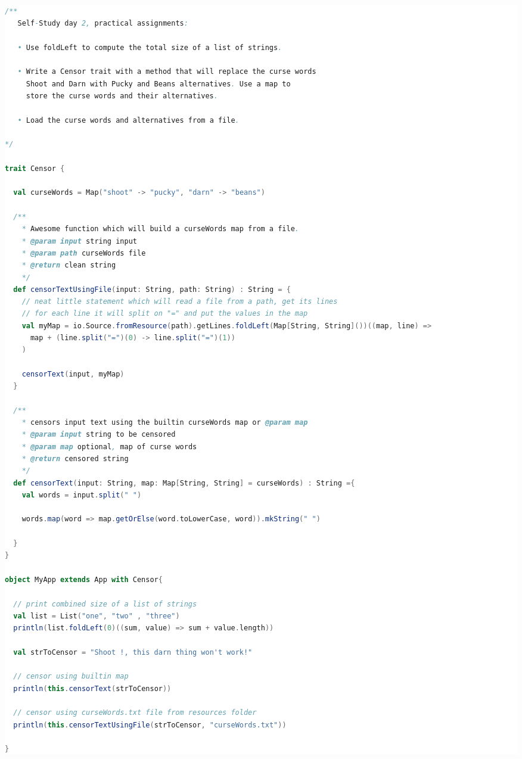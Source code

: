 ```scala
/**
   Self-Study day 2, practical assignments:

   • Use foldLeft to compute the total size of a list of strings.

   • Write a Censor trait with a method that will replace the curse words
     Shoot and Darn with Pucky and Beans alternatives. Use a map to
     store the curse words and their alternatives.

   • Load the curse words and alternatives from a file.

*/

trait Censor {

  val curseWords = Map("shoot" -> "pucky", "darn" -> "beans")

  /**
    * Awesome function which will build a curseWords map from a file.
    * @param input string input
    * @param path curseWords file
    * @return clean string
    */
  def censorTextUsingFile(input: String, path: String) : String = {
    // neat little statement which will read a file from a path, get its lines
    // for each line it will split on "=" and put the values in the map
    val myMap = io.Source.fromResource(path).getLines.foldLeft(Map[String, String]())((map, line) =>
      map + (line.split("=")(0) -> line.split("=")(1))
    )

    censorText(input, myMap)
  }

  /**
    * censors input text using the builtin curseWords map or @param map
    * @param input string to be censored
    * @param map optional, map of curse words
    * @return censored string
    */
  def censorText(input: String, map: Map[String, String] = curseWords) : String ={
    val words = input.split(" ")

    words.map(word => map.getOrElse(word.toLowerCase, word)).mkString(" ")

  }
}

object MyApp extends App with Censor{

  // print combined size of a list of strings
  val list = List("one", "two" , "three")
  println(list.foldLeft(0)((sum, value) => sum + value.length))

  val strToCensor = "Shoot !, this darn thing won't work!"

  // censor using builtin map
  println(this.censorText(strToCensor))

  // censor using curseWords.txt file from resources folder
  println(this.censorTextUsingFile(strToCensor, "curseWords.txt"))

}
```